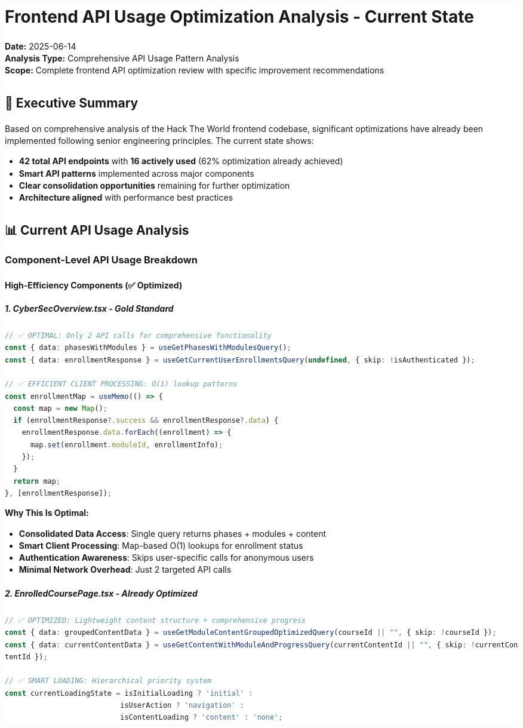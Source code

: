 # Frontend API Usage Optimization Analysis - Current State

**Date:** 2025-06-14  
**Analysis Type:** Comprehensive API Usage Pattern Analysis  
**Scope:** Complete frontend API optimization review with specific improvement recommendations

## 🎯 Executive Summary

Based on comprehensive analysis of the Hack The World frontend codebase, significant optimizations have already been implemented following senior engineering principles. The current state shows:

- **42 total API endpoints** with **16 actively used** (62% optimization already achieved)
- **Smart API patterns** implemented across major components
- **Clear consolidation opportunities** remaining for further optimization
- **Architecture aligned** with performance best practices

## 📊 Current API Usage Analysis

### **Component-Level API Usage Breakdown**

#### **High-Efficiency Components (✅ Optimized)**

##### **1. CyberSecOverview.tsx - Gold Standard**
```typescript
// ✅ OPTIMAL: Only 2 API calls for comprehensive functionality
const { data: phasesWithModules } = useGetPhasesWithModulesQuery();
const { data: enrollmentResponse } = useGetCurrentUserEnrollmentsQuery(undefined, { skip: !isAuthenticated });

// ✅ EFFICIENT CLIENT PROCESSING: O(1) lookup patterns
const enrollmentMap = useMemo(() => {
  const map = new Map();
  if (enrollmentResponse?.success && enrollmentResponse?.data) {
    enrollmentResponse.data.forEach((enrollment) => {
      map.set(enrollment.moduleId, enrollmentInfo);
    });
  }
  return map;
}, [enrollmentResponse]);
```

**Why This Is Optimal:**
- **Consolidated Data Access**: Single query returns phases + modules + content
- **Smart Client Processing**: Map-based O(1) lookups for enrollment status
- **Authentication Awareness**: Skips user-specific calls for anonymous users
- **Minimal Network Overhead**: Just 2 targeted API calls

##### **2. EnrolledCoursePage.tsx - Already Optimized**
```typescript
// ✅ OPTIMIZED: Lightweight content structure + comprehensive progress
const { data: groupedContentData } = useGetModuleContentGroupedOptimizedQuery(courseId || "", { skip: !courseId });
const { data: currentContentData } = useGetContentWithModuleAndProgressQuery(currentContentId || "", { skip: !currentContentId });

// ✅ SMART LOADING: Hierarchical priority system
const currentLoadingState = isInitialLoading ? 'initial' : 
                           isUserAction ? 'navigation' :
                           isContentLoading ? 'content' : 'none';
```
